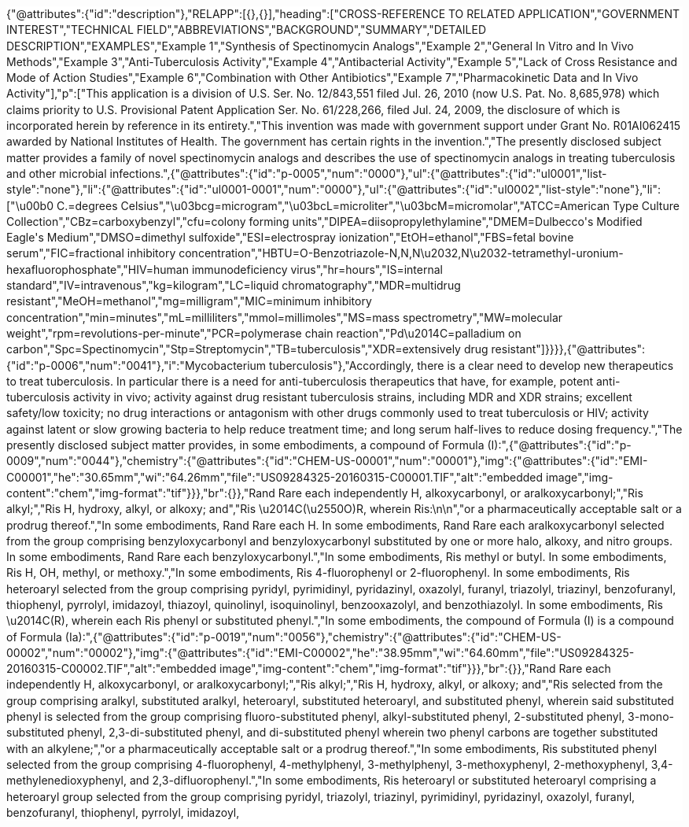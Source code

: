 {"@attributes":{"id":"description"},"RELAPP":[{},{}],"heading":["CROSS-REFERENCE TO RELATED APPLICATION","GOVERNMENT INTEREST","TECHNICAL FIELD","ABBREVIATIONS","BACKGROUND","SUMMARY","DETAILED DESCRIPTION","EXAMPLES","Example 1","Synthesis of Spectinomycin Analogs","Example 2","General In Vitro and In Vivo Methods","Example 3","Anti-Tuberculosis Activity","Example 4","Antibacterial Activity","Example 5","Lack of Cross Resistance and Mode of Action Studies","Example 6","Combination with Other Antibiotics","Example 7","Pharmacokinetic Data and In Vivo Activity"],"p":["This application is a division of U.S. Ser. No. 12\/843,551 filed Jul. 26, 2010 (now U.S. Pat. No. 8,685,978) which claims priority to U.S. Provisional Patent Application Ser. No. 61\/228,266, filed Jul. 24, 2009, the disclosure of which is incorporated herein by reference in its entirety.","This invention was made with government support under Grant No. R01AI062415 awarded by National Institutes of Health. The government has certain rights in the invention.","The presently disclosed subject matter provides a family of novel spectinomycin analogs and describes the use of spectinomycin analogs in treating tuberculosis and other microbial infections.",{"@attributes":{"id":"p-0005","num":"0000"},"ul":{"@attributes":{"id":"ul0001","list-style":"none"},"li":{"@attributes":{"id":"ul0001-0001","num":"0000"},"ul":{"@attributes":{"id":"ul0002","list-style":"none"},"li":["\u00b0 C.=degrees Celsius","\u03bcg=microgram","\u03bcL=microliter","\u03bcM=micromolar","ATCC=American Type Culture Collection","CBz=carboxybenzyl","cfu=colony forming units","DIPEA=diisopropylethylamine","DMEM=Dulbecco's Modified Eagle's Medium","DMSO=dimethyl sulfoxide","ESI=electrospray ionization","EtOH=ethanol","FBS=fetal bovine serum","FIC=fractional inhibitory concentration","HBTU=O-Benzotriazole-N,N,N\u2032,N\u2032-tetramethyl-uronium-hexafluorophosphate","HIV=human immunodeficiency virus","hr=hours","IS=internal standard","IV=intravenous","kg=kilogram","LC=liquid chromatography","MDR=multidrug resistant","MeOH=methanol","mg=milligram","MIC=minimum inhibitory concentration","min=minutes","mL=milliliters","mmol=millimoles","MS=mass spectrometry","MW=molecular weight","rpm=revolutions-per-minute","PCR=polymerase chain reaction","Pd\u2014C=palladium on carbon","Spc=Spectinomycin","Stp=Streptomycin","TB=tuberculosis","XDR=extensively drug resistant"]}}}},{"@attributes":{"id":"p-0006","num":"0041"},"i":"Mycobacterium tuberculosis"},"Accordingly, there is a clear need to develop new therapeutics to treat tuberculosis. In particular there is a need for anti-tuberculosis therapeutics that have, for example, potent anti-tuberculosis activity in vivo; activity against drug resistant tuberculosis strains, including MDR and XDR strains; excellent safety\/low toxicity; no drug interactions or antagonism with other drugs commonly used to treat tuberculosis or HIV; activity against latent or slow growing bacteria to help reduce treatment time; and long serum half-lives to reduce dosing frequency.","The presently disclosed subject matter provides, in some embodiments, a compound of Formula (I):",{"@attributes":{"id":"p-0009","num":"0044"},"chemistry":{"@attributes":{"id":"CHEM-US-00001","num":"00001"},"img":{"@attributes":{"id":"EMI-C00001","he":"30.65mm","wi":"64.26mm","file":"US09284325-20160315-C00001.TIF","alt":"embedded image","img-content":"chem","img-format":"tif"}}},"br":{}},"Rand Rare each independently H, alkoxycarbonyl, or aralkoxycarbonyl;","Ris alkyl;","Ris H, hydroxy, alkyl, or alkoxy; and","Ris \u2014C(\u2550O)R, wherein Ris:\n\n","or a pharmaceutically acceptable salt or a prodrug thereof.","In some embodiments, Rand Rare each H. In some embodiments, Rand Rare each aralkoxycarbonyl selected from the group comprising benzyloxycarbonyl and benzyloxycarbonyl substituted by one or more halo, alkoxy, and nitro groups. In some embodiments, Rand Rare each benzyloxycarbonyl.","In some embodiments, Ris methyl or butyl. In some embodiments, Ris H, OH, methyl, or methoxy.","In some embodiments, Ris 4-fluorophenyl or 2-fluorophenyl. In some embodiments, Ris heteroaryl selected from the group comprising pyridyl, pyrimidinyl, pyridazinyl, oxazolyl, furanyl, triazolyl, triazinyl, benzofuranyl, thiophenyl, pyrrolyl, imidazoyl, thiazoyl, quinolinyl, isoquinolinyl, benzooxazolyl, and benzothiazolyl. In some embodiments, Ris \u2014C(R), wherein each Ris phenyl or substituted phenyl.","In some embodiments, the compound of Formula (I) is a compound of Formula (Ia):",{"@attributes":{"id":"p-0019","num":"0056"},"chemistry":{"@attributes":{"id":"CHEM-US-00002","num":"00002"},"img":{"@attributes":{"id":"EMI-C00002","he":"38.95mm","wi":"64.60mm","file":"US09284325-20160315-C00002.TIF","alt":"embedded image","img-content":"chem","img-format":"tif"}}},"br":{}},"Rand Rare each independently H, alkoxycarbonyl, or aralkoxycarbonyl;","Ris alkyl;","Ris H, hydroxy, alkyl, or alkoxy; and","Ris selected from the group comprising aralkyl, substituted aralkyl, heteroaryl, substituted heteroaryl, and substituted phenyl, wherein said substituted phenyl is selected from the group comprising fluoro-substituted phenyl, alkyl-substituted phenyl, 2-substituted phenyl, 3-mono-substituted phenyl, 2,3-di-substituted phenyl, and di-substituted phenyl wherein two phenyl carbons are together substituted with an alkylene;","or a pharmaceutically acceptable salt or a prodrug thereof.","In some embodiments, Ris substituted phenyl selected from the group comprising 4-fluorophenyl, 4-methylphenyl, 3-methylphenyl, 3-methoxyphenyl, 2-methoxyphenyl, 3,4-methylenedioxyphenyl, and 2,3-difluorophenyl.","In some embodiments, Ris heteroaryl or substituted heteroaryl comprising a heteroaryl group selected from the group comprising pyridyl, triazolyl, triazinyl, pyrimidinyl, pyridazinyl, oxazolyl, furanyl, benzofuranyl, thiophenyl, pyrrolyl, imidazoyl,